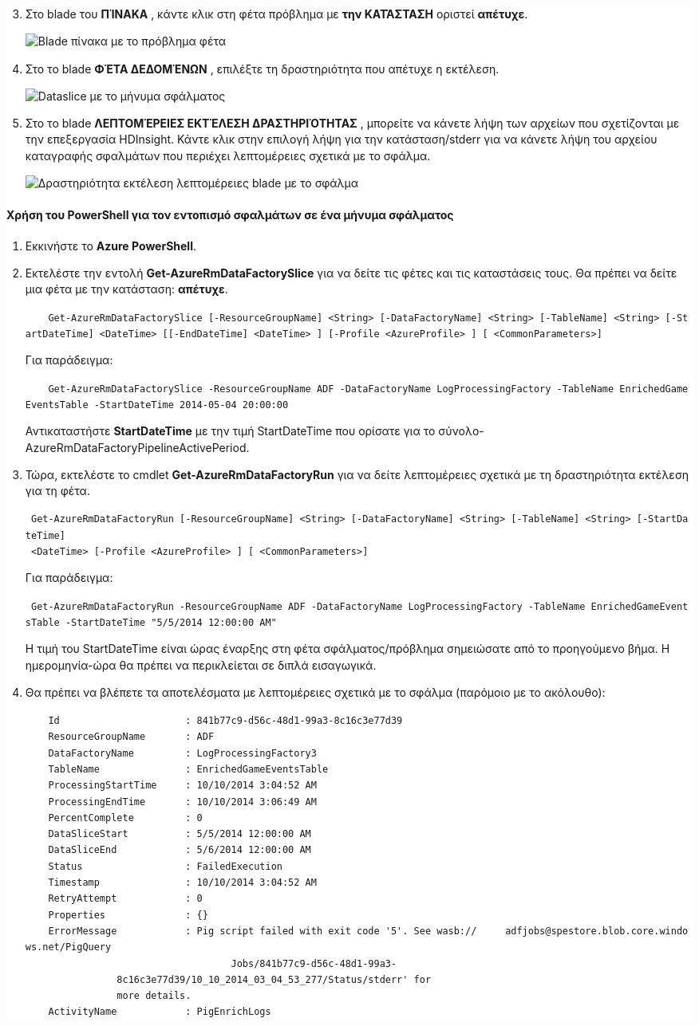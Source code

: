3.  Στο blade του **ΠΊΝΑΚΑ** , κάντε κλικ στη φέτα πρόβλημα με **την ΚΑΤΆΣΤΑΣΗ** οριστεί **απέτυχε**.

    ![Blade πίνακα με το πρόβλημα φέτα](./media/data-factory-monitor-manage-pipelines/table-blade-with-error.png)
4.  Στο το blade **ΦΈΤΑ ΔΕΔΟΜΈΝΩΝ** , επιλέξτε τη δραστηριότητα που απέτυχε η εκτέλεση.
    
    ![Dataslice με το μήνυμα σφάλματος](./media/data-factory-monitor-manage-pipelines/dataslice-with-error.png)
5.  Στο το blade **ΛΕΠΤΟΜΈΡΕΙΕΣ ΕΚΤΈΛΕΣΗ ΔΡΑΣΤΗΡΙΌΤΗΤΑΣ** , μπορείτε να κάνετε λήψη των αρχείων που σχετίζονται με την επεξεργασία HDInsight. Κάντε κλικ στην επιλογή λήψη για την κατάσταση/stderr για να κάνετε λήψη του αρχείου καταγραφής σφαλμάτων που περιέχει λεπτομέρειες σχετικά με το σφάλμα.

    ![Δραστηριότητα εκτέλεση λεπτομέρειες blade με το σφάλμα](./media/data-factory-monitor-manage-pipelines/activity-run-details-with-error.png)  

#### <a name="use-the-powershell-to-debug-an-error"></a>Χρήση του PowerShell για τον εντοπισμό σφαλμάτων σε ένα μήνυμα σφάλματος
1.  Εκκινήστε το **Azure PowerShell**.
3.  Εκτελέστε την εντολή **Get-AzureRmDataFactorySlice** για να δείτε τις φέτες και τις καταστάσεις τους. Θα πρέπει να δείτε μια φέτα με την κατάσταση: **απέτυχε**.       

            Get-AzureRmDataFactorySlice [-ResourceGroupName] <String> [-DataFactoryName] <String> [-TableName] <String> [-StartDateTime] <DateTime> [[-EndDateTime] <DateTime> ] [-Profile <AzureProfile> ] [ <CommonParameters>]
    
    Για παράδειγμα:
        
            Get-AzureRmDataFactorySlice -ResourceGroupName ADF -DataFactoryName LogProcessingFactory -TableName EnrichedGameEventsTable -StartDateTime 2014-05-04 20:00:00

    Αντικαταστήστε **StartDateTime** με την τιμή StartDateTime που ορίσατε για το σύνολο-AzureRmDataFactoryPipelineActivePeriod.
4. Τώρα, εκτελέστε το cmdlet **Get-AzureRmDataFactoryRun** για να δείτε λεπτομέρειες σχετικά με τη δραστηριότητα εκτέλεση για τη φέτα.

        Get-AzureRmDataFactoryRun [-ResourceGroupName] <String> [-DataFactoryName] <String> [-TableName] <String> [-StartDateTime] 
        <DateTime> [-Profile <AzureProfile> ] [ <CommonParameters>]
    
    Για παράδειγμα:

        Get-AzureRmDataFactoryRun -ResourceGroupName ADF -DataFactoryName LogProcessingFactory -TableName EnrichedGameEventsTable -StartDateTime "5/5/2014 12:00:00 AM"

    Η τιμή του StartDateTime είναι ώρας έναρξης στη φέτα σφάλματος/πρόβλημα σημειώσατε από το προηγούμενο βήμα. Η ημερομηνία-ώρα θα πρέπει να περικλείεται σε διπλά εισαγωγικά.
5.  Θα πρέπει να βλέπετε τα αποτελέσματα με λεπτομέρειες σχετικά με το σφάλμα (παρόμοιο με το ακόλουθο):

            Id                      : 841b77c9-d56c-48d1-99a3-8c16c3e77d39
            ResourceGroupName       : ADF
            DataFactoryName         : LogProcessingFactory3
            TableName               : EnrichedGameEventsTable
            ProcessingStartTime     : 10/10/2014 3:04:52 AM
            ProcessingEndTime       : 10/10/2014 3:06:49 AM
            PercentComplete         : 0
            DataSliceStart          : 5/5/2014 12:00:00 AM
            DataSliceEnd            : 5/6/2014 12:00:00 AM
            Status                  : FailedExecution
            Timestamp               : 10/10/2014 3:04:52 AM
            RetryAttempt            : 0
            Properties              : {}
            ErrorMessage            : Pig script failed with exit code '5'. See wasb://     adfjobs@spestore.blob.core.windows.net/PigQuery
                                            Jobs/841b77c9-d56c-48d1-99a3-
                        8c16c3e77d39/10_10_2014_03_04_53_277/Status/stderr' for
                        more details.
            ActivityName            : PigEnrichLogs